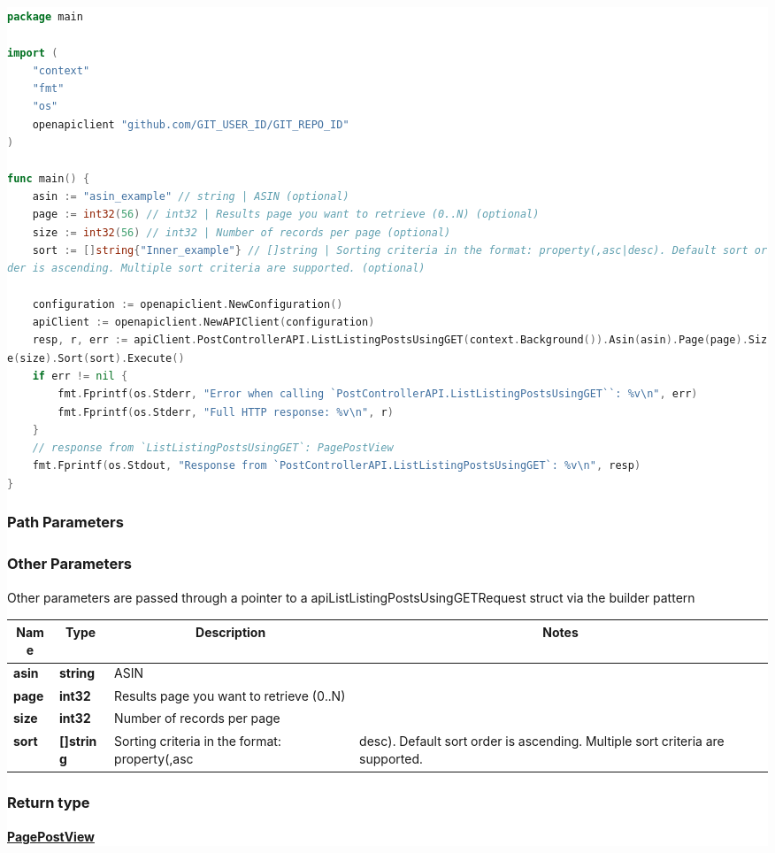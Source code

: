 ```go
package main

import (
	"context"
	"fmt"
	"os"
	openapiclient "github.com/GIT_USER_ID/GIT_REPO_ID"
)

func main() {
	asin := "asin_example" // string | ASIN (optional)
	page := int32(56) // int32 | Results page you want to retrieve (0..N) (optional)
	size := int32(56) // int32 | Number of records per page (optional)
	sort := []string{"Inner_example"} // []string | Sorting criteria in the format: property(,asc|desc). Default sort order is ascending. Multiple sort criteria are supported. (optional)

	configuration := openapiclient.NewConfiguration()
	apiClient := openapiclient.NewAPIClient(configuration)
	resp, r, err := apiClient.PostControllerAPI.ListListingPostsUsingGET(context.Background()).Asin(asin).Page(page).Size(size).Sort(sort).Execute()
	if err != nil {
		fmt.Fprintf(os.Stderr, "Error when calling `PostControllerAPI.ListListingPostsUsingGET``: %v\n", err)
		fmt.Fprintf(os.Stderr, "Full HTTP response: %v\n", r)
	}
	// response from `ListListingPostsUsingGET`: PagePostView
	fmt.Fprintf(os.Stdout, "Response from `PostControllerAPI.ListListingPostsUsingGET`: %v\n", resp)
}
```

### Path Parameters



### Other Parameters

Other parameters are passed through a pointer to a apiListListingPostsUsingGETRequest struct via the builder pattern


Name | Type | Description  | Notes
------------- | ------------- | ------------- | -------------
 **asin** | **string** | ASIN | 
 **page** | **int32** | Results page you want to retrieve (0..N) | 
 **size** | **int32** | Number of records per page | 
 **sort** | **[]string** | Sorting criteria in the format: property(,asc|desc). Default sort order is ascending. Multiple sort criteria are supported. | 

### Return type

[**PagePostView**](PagePostView.md)

